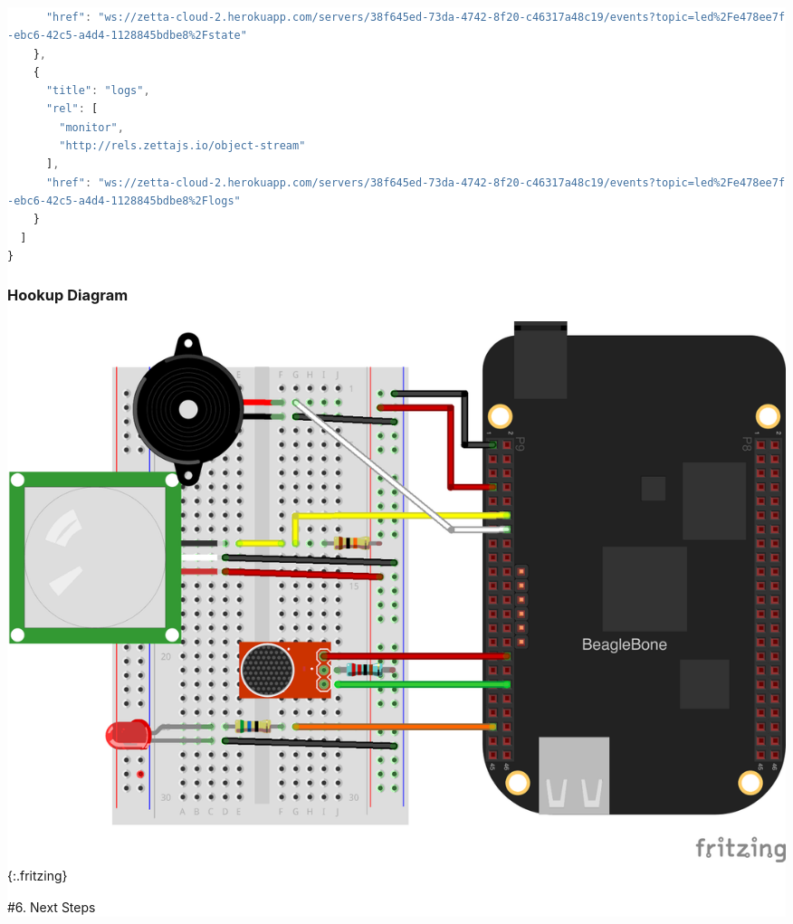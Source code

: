 ```javascript
      "href": "ws://zetta-cloud-2.herokuapp.com/servers/38f645ed-73da-4742-8f20-c46317a48c19/events?topic=led%2Fe478ee7f-ebc6-42c5-a4d4-1128845bdbe8%2Fstate"
    },
    {
      "title": "logs",
      "rel": [
        "monitor",
        "http://rels.zettajs.io/object-stream"
      ],
      "href": "ws://zetta-cloud-2.herokuapp.com/servers/38f645ed-73da-4742-8f20-c46317a48c19/events?topic=led%2Fe478ee7f-ebc6-42c5-a4d4-1128845bdbe8%2Flogs"
    }
  ]
}
```

### Hookup Diagram

![Final Hookup Diagram](/images/recipes/hookup_diagram_step_5.png){:.fritzing}

#6. Next Steps
